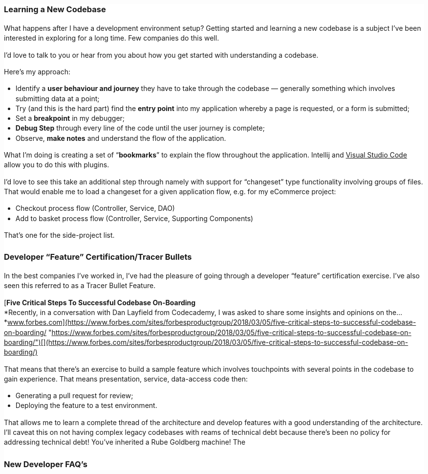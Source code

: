 ### Learning a New Codebase

What happens after I have a development environment setup? Getting started and learning a new codebase is a subject I’ve been interested in exploring for a long time. Few companies do this well.

I’d love to talk to you or hear from you about how you get started with understanding a codebase.

Here’s my approach:

*   Identify a **user behaviour and journey** they have to take through the codebase — generally something which involves submitting data at a point;
*   Try (and this is the hard part) find the **entry point** into my application whereby a page is requested, or a form is submitted;
*   Set a **breakpoint** in my debugger;
*   **Debug Step** through every line of the code until the user journey is complete;
*   Observe, **make notes** and understand the flow of the application.

What I’m doing is creating a set of “**bookmarks**” to explain the flow throughout the application. Intellij and [Visual Studio Code](https://github.com/alefragnani/vscode-bookmarks) allow you to do this with plugins.

I’d love to see this take an additional step through namely with support for “changeset” type functionality involving groups of files. That would enable me to load a changeset for a given application flow, e.g. for my eCommerce project:

*   Checkout process flow (Controller, Service, DAO)
*   Add to basket process flow (Controller, Service, Supporting Components)

That’s one for the side-project list.

### Developer “Feature” Certification/Tracer Bullets

In the best companies I’ve worked in, I’ve had the pleasure of going through a developer “feature” certification exercise. I’ve also seen this referred to as a Tracer Bullet Feature.

[**Five Critical Steps To Successful Codebase On-Boarding**  
*Recently, in a conversation with Dan Layfield from Codecademy, I was asked to share some insights and opinions on the…*www.forbes.com](https://www.forbes.com/sites/forbesproductgroup/2018/03/05/five-critical-steps-to-successful-codebase-on-boarding/ "https://www.forbes.com/sites/forbesproductgroup/2018/03/05/five-critical-steps-to-successful-codebase-on-boarding/")[](https://www.forbes.com/sites/forbesproductgroup/2018/03/05/five-critical-steps-to-successful-codebase-on-boarding/)

That means that there’s an exercise to build a sample feature which involves touchpoints with several points in the codebase to gain experience. That means presentation, service, data-access code then:

*   Generating a pull request for review;
*   Deploying the feature to a test environment.

That allows me to learn a complete thread of the architecture and develop features with a good understanding of the architecture. I’ll caveat this on not having complex legacy codebases with reams of technical debt because there’s been no policy for addressing technical debt! You’ve inherited a Rube Goldberg machine! The

### New Developer FAQ’s
